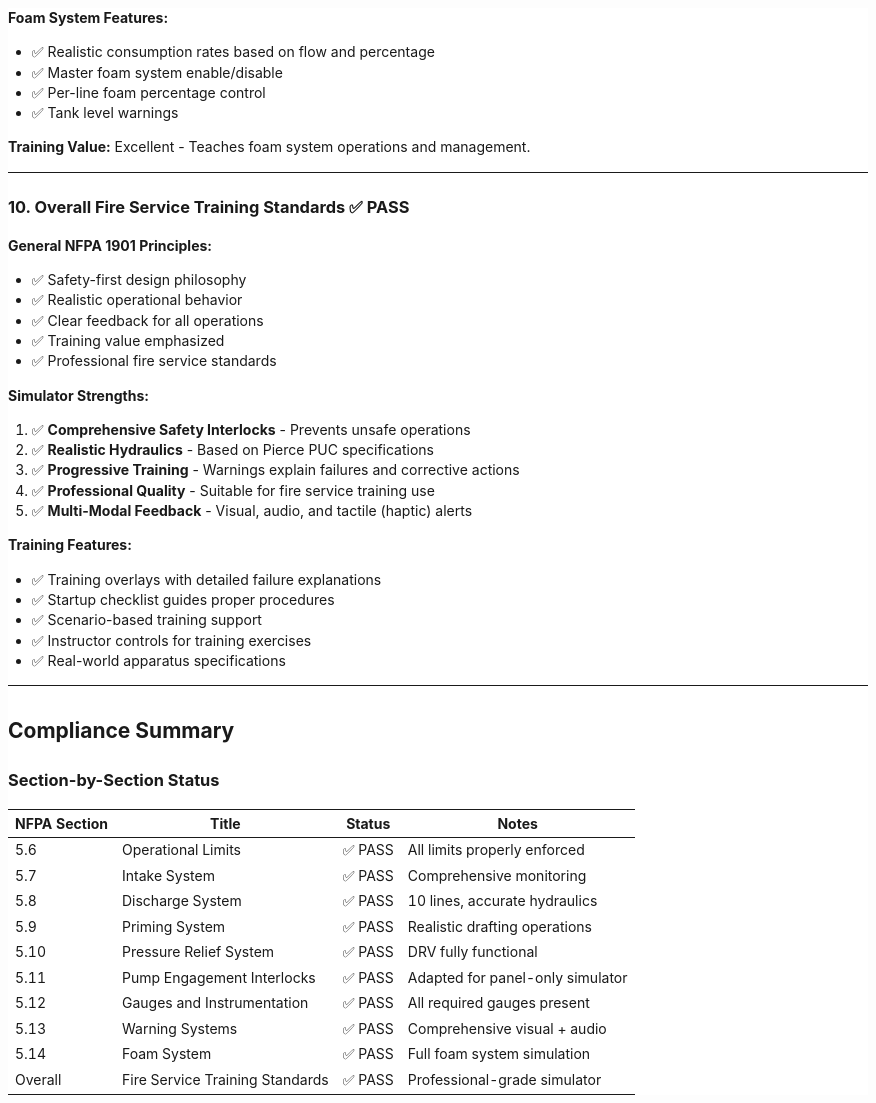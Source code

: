 **Foam System Features:**
- ✅ Realistic consumption rates based on flow and percentage
- ✅ Master foam system enable/disable
- ✅ Per-line foam percentage control
- ✅ Tank level warnings

**Training Value:** Excellent - Teaches foam system operations and management.

---

### 10. Overall Fire Service Training Standards ✅ **PASS**

**General NFPA 1901 Principles:**
- ✅ Safety-first design philosophy
- ✅ Realistic operational behavior
- ✅ Clear feedback for all operations
- ✅ Training value emphasized
- ✅ Professional fire service standards

**Simulator Strengths:**
1. ✅ **Comprehensive Safety Interlocks** - Prevents unsafe operations
2. ✅ **Realistic Hydraulics** - Based on Pierce PUC specifications
3. ✅ **Progressive Training** - Warnings explain failures and corrective actions
4. ✅ **Professional Quality** - Suitable for fire service training use
5. ✅ **Multi-Modal Feedback** - Visual, audio, and tactile (haptic) alerts

**Training Features:**
- ✅ Training overlays with detailed failure explanations
- ✅ Startup checklist guides proper procedures
- ✅ Scenario-based training support
- ✅ Instructor controls for training exercises
- ✅ Real-world apparatus specifications

---

## Compliance Summary

### Section-by-Section Status

| NFPA Section | Title | Status | Notes |
|--------------|-------|--------|-------|
| 5.6 | Operational Limits | ✅ PASS | All limits properly enforced |
| 5.7 | Intake System | ✅ PASS | Comprehensive monitoring |
| 5.8 | Discharge System | ✅ PASS | 10 lines, accurate hydraulics |
| 5.9 | Priming System | ✅ PASS | Realistic drafting operations |
| 5.10 | Pressure Relief System | ✅ PASS | DRV fully functional |
| 5.11 | Pump Engagement Interlocks | ✅ PASS | Adapted for panel-only simulator |
| 5.12 | Gauges and Instrumentation | ✅ PASS | All required gauges present |
| 5.13 | Warning Systems | ✅ PASS | Comprehensive visual + audio |
| 5.14 | Foam System | ✅ PASS | Full foam system simulation |
| Overall | Fire Service Training Standards | ✅ PASS | Professional-grade simulator |
